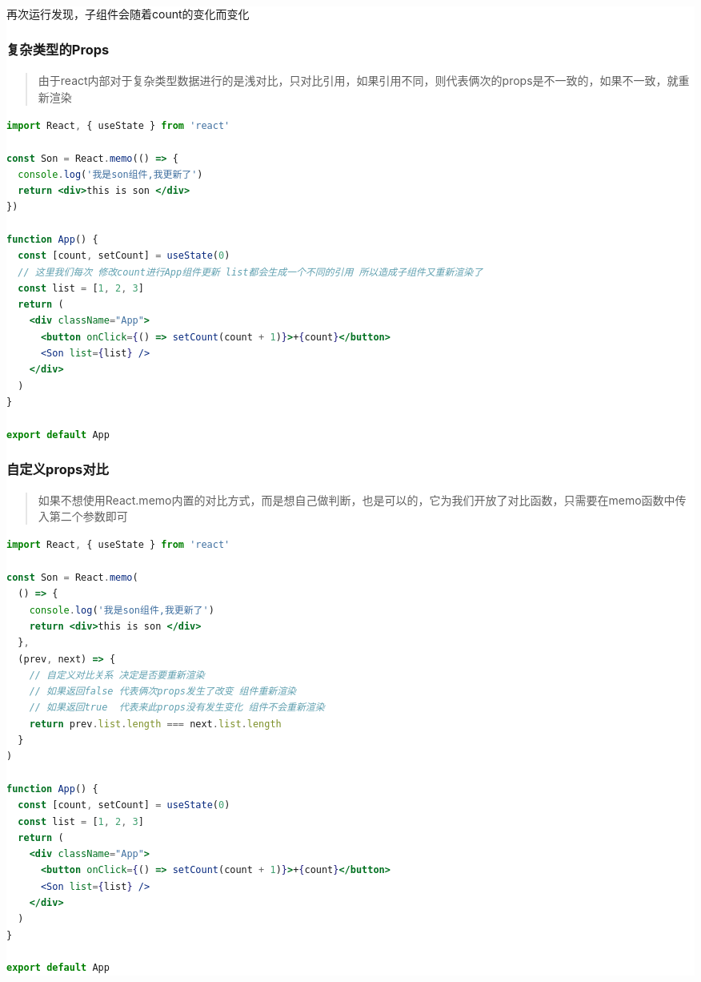 再次运行发现，子组件会随着count的变化而变化

### 复杂类型的Props

> 由于react内部对于复杂类型数据进行的是浅对比，只对比引用，如果引用不同，则代表俩次的props是不一致的，如果不一致，就重新渲染

```jsx
import React, { useState } from 'react'

const Son = React.memo(() => {
  console.log('我是son组件,我更新了')
  return <div>this is son </div>
})

function App() {
  const [count, setCount] = useState(0)
  // 这里我们每次 修改count进行App组件更新 list都会生成一个不同的引用 所以造成子组件又重新渲染了
  const list = [1, 2, 3]
  return (
    <div className="App">
      <button onClick={() => setCount(count + 1)}>+{count}</button>
      <Son list={list} />
    </div>
  )
}

export default App
```

### 自定义props对比

> 如果不想使用React.memo内置的对比方式，而是想自己做判断，也是可以的，它为我们开放了对比函数，只需要在memo函数中传入第二个参数即可

```jsx
import React, { useState } from 'react'

const Son = React.memo(
  () => {
    console.log('我是son组件,我更新了')
    return <div>this is son </div>
  },
  (prev, next) => {
    // 自定义对比关系 决定是否要重新渲染
    // 如果返回false 代表俩次props发生了改变 组件重新渲染
    // 如果返回true  代表来此props没有发生变化 组件不会重新渲染
    return prev.list.length === next.list.length
  }
)

function App() {
  const [count, setCount] = useState(0)
  const list = [1, 2, 3]
  return (
    <div className="App">
      <button onClick={() => setCount(count + 1)}>+{count}</button>
      <Son list={list} />
    </div>
  )
}

export default App
```
